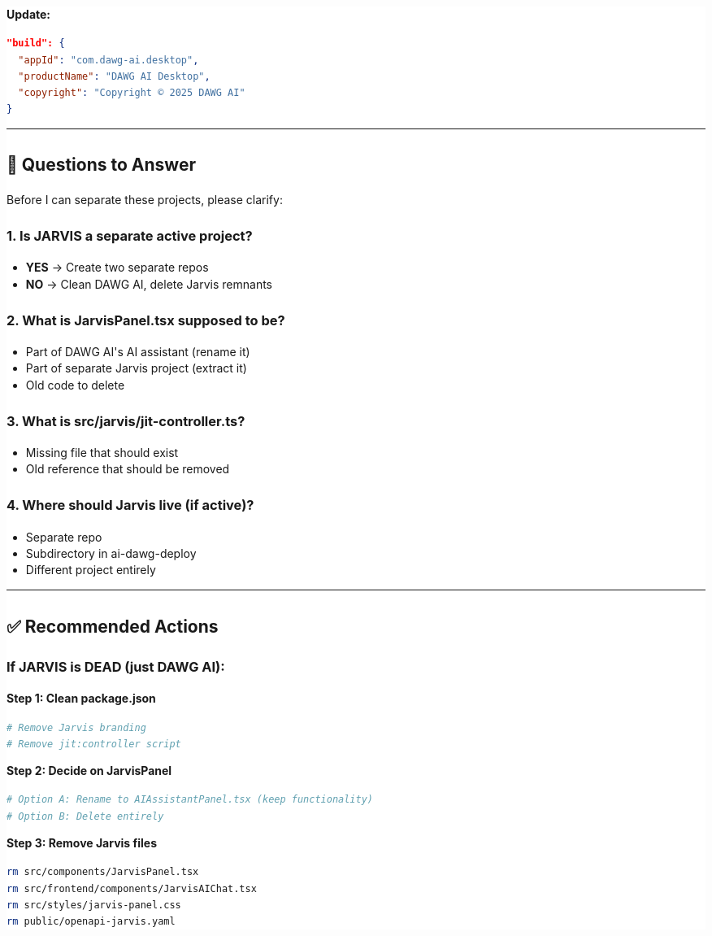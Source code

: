 **Update:**
```json
"build": {
  "appId": "com.dawg-ai.desktop",
  "productName": "DAWG AI Desktop",
  "copyright": "Copyright © 2025 DAWG AI"
}
```

---

## 🤔 Questions to Answer

Before I can separate these projects, please clarify:

### 1. Is JARVIS a separate active project?
- **YES** → Create two separate repos
- **NO** → Clean DAWG AI, delete Jarvis remnants

### 2. What is JarvisPanel.tsx supposed to be?
- Part of DAWG AI's AI assistant (rename it)
- Part of separate Jarvis project (extract it)
- Old code to delete

### 3. What is src/jarvis/jit-controller.ts?
- Missing file that should exist
- Old reference that should be removed

### 4. Where should Jarvis live (if active)?
- Separate repo
- Subdirectory in ai-dawg-deploy
- Different project entirely

---

## ✅ Recommended Actions

### If JARVIS is DEAD (just DAWG AI):

**Step 1: Clean package.json**
```bash
# Remove Jarvis branding
# Remove jit:controller script
```

**Step 2: Decide on JarvisPanel**
```bash
# Option A: Rename to AIAssistantPanel.tsx (keep functionality)
# Option B: Delete entirely
```

**Step 3: Remove Jarvis files**
```bash
rm src/components/JarvisPanel.tsx
rm src/frontend/components/JarvisAIChat.tsx
rm src/styles/jarvis-panel.css
rm public/openapi-jarvis.yaml
```
